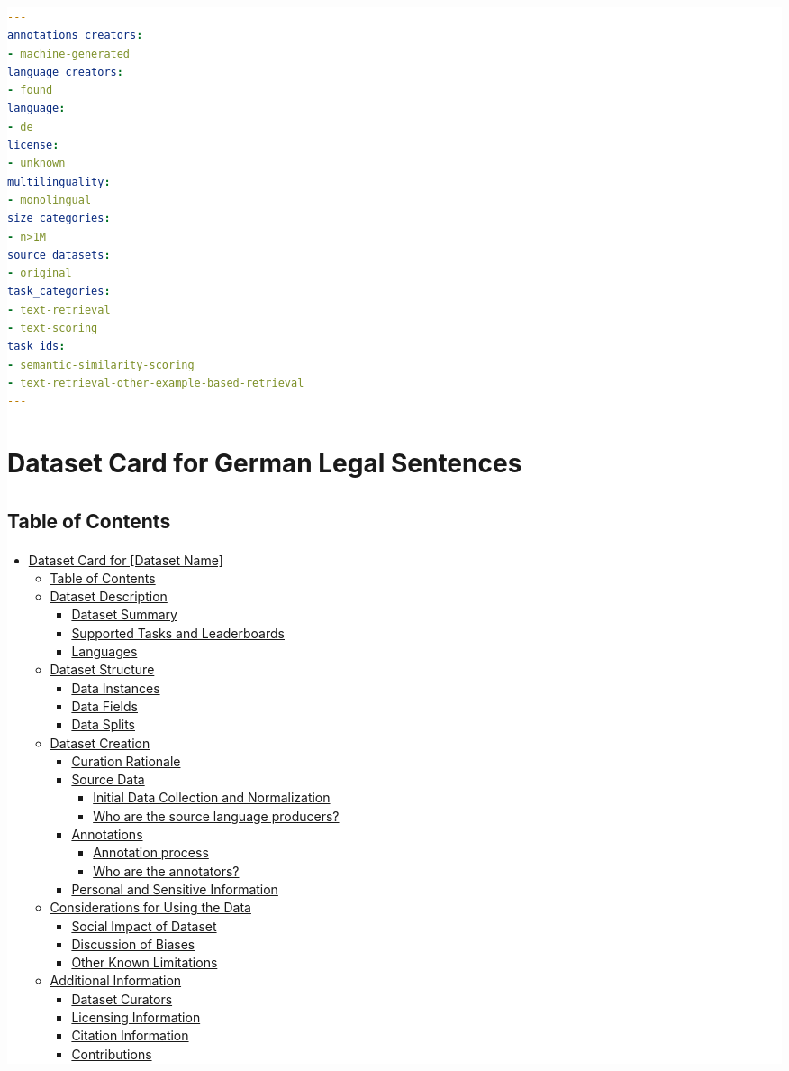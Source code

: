 ```yaml
---
annotations_creators:
- machine-generated
language_creators:
- found
language:
- de
license:
- unknown
multilinguality:
- monolingual
size_categories:
- n>1M
source_datasets:
- original
task_categories:
- text-retrieval
- text-scoring
task_ids:
- semantic-similarity-scoring
- text-retrieval-other-example-based-retrieval
---
```


# Dataset Card for German Legal Sentences

## Table of Contents
- [Dataset Card for [Dataset Name]](#dataset-card-for-dataset-name)
  - [Table of Contents](#table-of-contents)
  - [Dataset Description](#dataset-description)
    - [Dataset Summary](#dataset-summary)
    - [Supported Tasks and Leaderboards](#supported-tasks-and-leaderboards)
    - [Languages](#languages)
  - [Dataset Structure](#dataset-structure)
    - [Data Instances](#data-instances)
    - [Data Fields](#data-fields)
    - [Data Splits](#data-splits)
  - [Dataset Creation](#dataset-creation)
    - [Curation Rationale](#curation-rationale)
    - [Source Data](#source-data)
      - [Initial Data Collection and Normalization](#initial-data-collection-and-normalization)
      - [Who are the source language producers?](#who-are-the-source-language-producers)
    - [Annotations](#annotations)
      - [Annotation process](#annotation-process)
      - [Who are the annotators?](#who-are-the-annotators)
    - [Personal and Sensitive Information](#personal-and-sensitive-information)
  - [Considerations for Using the Data](#considerations-for-using-the-data)
    - [Social Impact of Dataset](#social-impact-of-dataset)
    - [Discussion of Biases](#discussion-of-biases)
    - [Other Known Limitations](#other-known-limitations)
  - [Additional Information](#additional-information)
    - [Dataset Curators](#dataset-curators)
    - [Licensing Information](#licensing-information)
    - [Citation Information](#citation-information)
    - [Contributions](#contributions)
